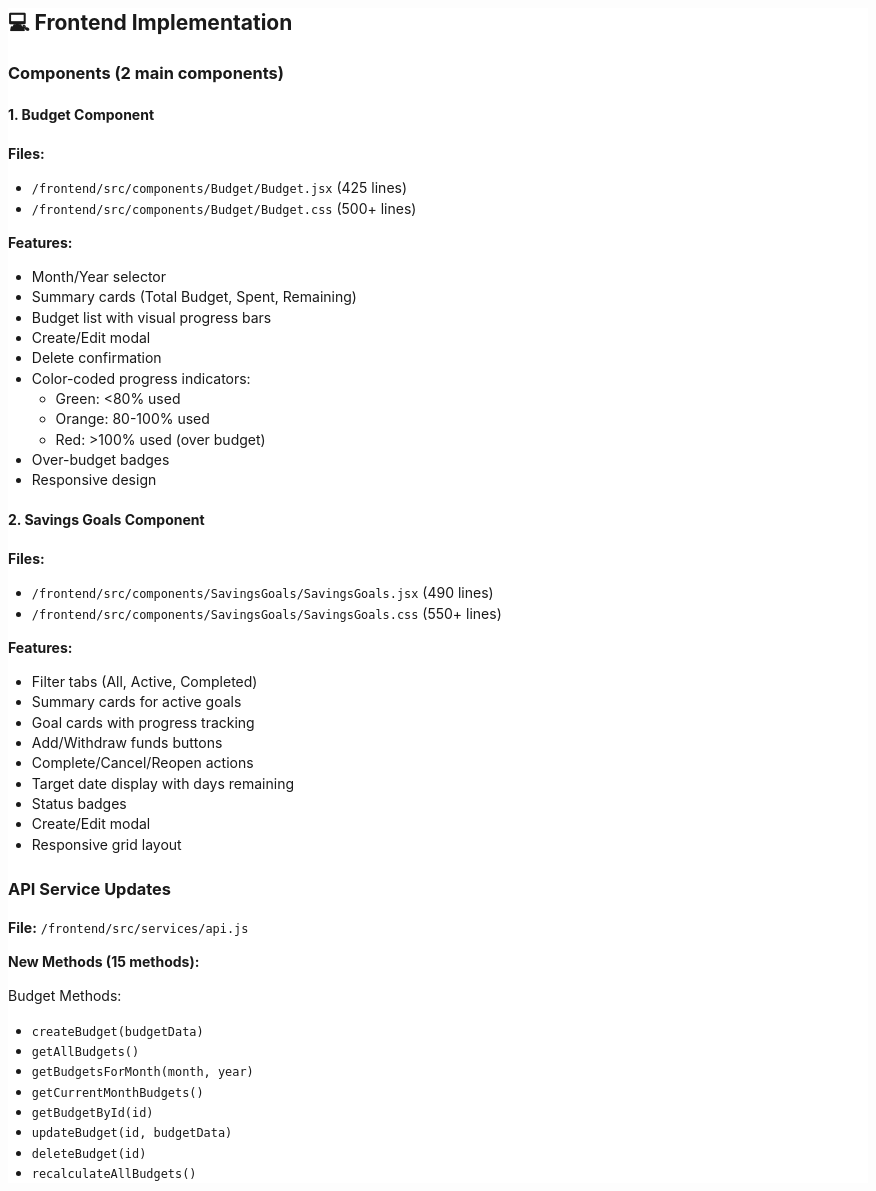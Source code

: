 
## 💻 Frontend Implementation

### Components (2 main components)

#### 1. Budget Component
**Files:**
- `/frontend/src/components/Budget/Budget.jsx` (425 lines)
- `/frontend/src/components/Budget/Budget.css` (500+ lines)

**Features:**
- Month/Year selector
- Summary cards (Total Budget, Spent, Remaining)
- Budget list with visual progress bars
- Create/Edit modal
- Delete confirmation
- Color-coded progress indicators:
  - Green: <80% used
  - Orange: 80-100% used
  - Red: >100% used (over budget)
- Over-budget badges
- Responsive design

#### 2. Savings Goals Component
**Files:**
- `/frontend/src/components/SavingsGoals/SavingsGoals.jsx` (490 lines)
- `/frontend/src/components/SavingsGoals/SavingsGoals.css` (550+ lines)

**Features:**
- Filter tabs (All, Active, Completed)
- Summary cards for active goals
- Goal cards with progress tracking
- Add/Withdraw funds buttons
- Complete/Cancel/Reopen actions
- Target date display with days remaining
- Status badges
- Create/Edit modal
- Responsive grid layout

### API Service Updates
**File:** `/frontend/src/services/api.js`

**New Methods (15 methods):**

Budget Methods:
- `createBudget(budgetData)`
- `getAllBudgets()`
- `getBudgetsForMonth(month, year)`
- `getCurrentMonthBudgets()`
- `getBudgetById(id)`
- `updateBudget(id, budgetData)`
- `deleteBudget(id)`
- `recalculateAllBudgets()`
